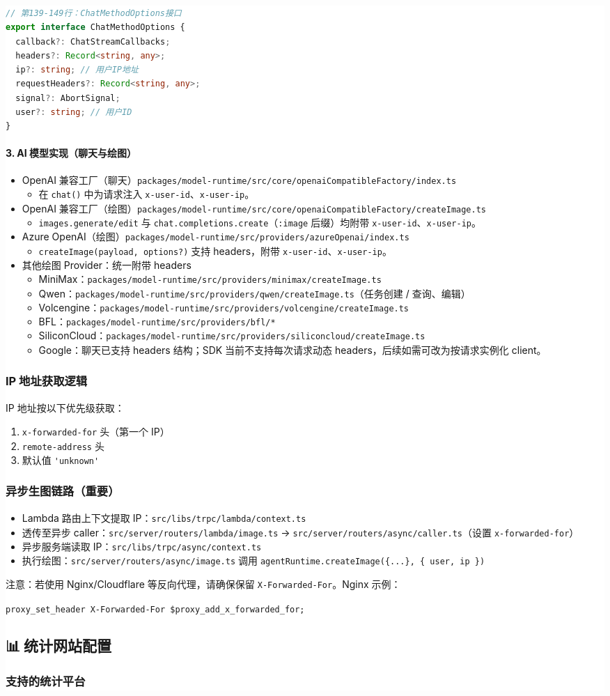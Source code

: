 ```typescript
// 第139-149行：ChatMethodOptions接口
export interface ChatMethodOptions {
  callback?: ChatStreamCallbacks;
  headers?: Record<string, any>;
  ip?: string; // 用户IP地址
  requestHeaders?: Record<string, any>;
  signal?: AbortSignal;
  user?: string; // 用户ID
}
```

#### 3. AI 模型实现（聊天与绘图）

- OpenAI 兼容工厂（聊天）`packages/model-runtime/src/core/openaiCompatibleFactory/index.ts`
  - 在 `chat()` 中为请求注入 `x-user-id`、`x-user-ip`。
- OpenAI 兼容工厂（绘图）`packages/model-runtime/src/core/openaiCompatibleFactory/createImage.ts`
  - `images.generate/edit` 与 `chat.completions.create`（`:image` 后缀）均附带 `x-user-id`、`x-user-ip`。
- Azure OpenAI（绘图）`packages/model-runtime/src/providers/azureOpenai/index.ts`
  - `createImage(payload, options?)` 支持 headers，附带 `x-user-id`、`x-user-ip`。
- 其他绘图 Provider：统一附带 headers
  - MiniMax：`packages/model-runtime/src/providers/minimax/createImage.ts`
  - Qwen：`packages/model-runtime/src/providers/qwen/createImage.ts`（任务创建 / 查询、编辑）
  - Volcengine：`packages/model-runtime/src/providers/volcengine/createImage.ts`
  - BFL：`packages/model-runtime/src/providers/bfl/*`
  - SiliconCloud：`packages/model-runtime/src/providers/siliconcloud/createImage.ts`
  - Google：聊天已支持 headers 结构；SDK 当前不支持每次请求动态 headers，后续如需可改为按请求实例化 client。

### IP 地址获取逻辑

IP 地址按以下优先级获取：

1. `x-forwarded-for` 头（第一个 IP）
2. `remote-address` 头
3. 默认值 `'unknown'`

### 异步生图链路（重要）

- Lambda 路由上下文提取 IP：`src/libs/trpc/lambda/context.ts`
- 透传至异步 caller：`src/server/routers/lambda/image.ts` → `src/server/routers/async/caller.ts`（设置 `x-forwarded-for`）
- 异步服务端读取 IP：`src/libs/trpc/async/context.ts`
- 执行绘图：`src/server/routers/async/image.ts` 调用 `agentRuntime.createImage({...}, { user, ip })`

注意：若使用 Nginx/Cloudflare 等反向代理，请确保保留 `X-Forwarded-For`。Nginx 示例：

```nginx
proxy_set_header X-Forwarded-For $proxy_add_x_forwarded_for;
```

## 📊 统计网站配置

### 支持的统计平台
